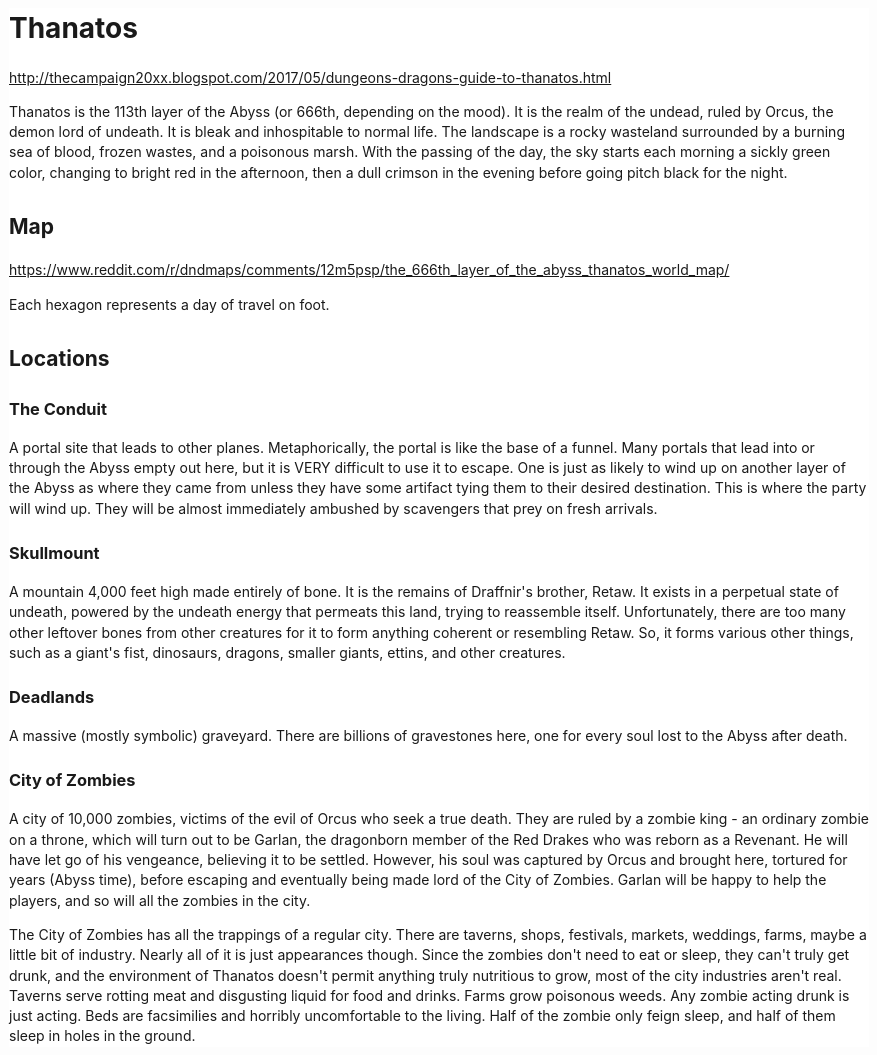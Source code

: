 # Thanatos
http://thecampaign20xx.blogspot.com/2017/05/dungeons-dragons-guide-to-thanatos.html

Thanatos is the 113th layer of the Abyss (or 666th, depending on the mood). It is the realm of the undead, ruled by Orcus, the demon lord of undeath. It is bleak and inhospitable to normal life. The landscape is a rocky wasteland surrounded by a burning sea of blood, frozen wastes, and a poisonous marsh. With the passing of the day, the sky starts each morning a sickly green color, changing to bright red in the afternoon, then a dull crimson in the evening before going pitch black for the night.

## Map
https://www.reddit.com/r/dndmaps/comments/12m5psp/the_666th_layer_of_the_abyss_thanatos_world_map/

Each hexagon represents a day of travel on foot.

## Locations

### The Conduit
A portal site that leads to other planes. Metaphorically, the portal is like the base of a funnel. Many portals that lead into or through the Abyss empty out here, but it is VERY difficult to use it to escape. One is just as likely to wind up on another layer of the Abyss as where they came from unless they have some artifact tying them to their desired destination. This is where the party will wind up. They will be almost immediately ambushed by scavengers that prey on fresh arrivals.

### Skullmount
A mountain 4,000 feet high made entirely of bone. It is the remains of Draffnir's brother, Retaw. It exists in a perpetual state of undeath, powered by the undeath energy that permeats this land, trying to reassemble itself. Unfortunately, there are too many other leftover bones from other creatures for it to form anything coherent or resembling Retaw. So, it forms various other things, such as a giant's fist, dinosaurs, dragons, smaller giants, ettins, and other creatures.

### Deadlands
A massive (mostly symbolic) graveyard. There are billions of gravestones here, one for every soul lost to the Abyss after death.

### City of Zombies
A city of 10,000 zombies, victims of the evil of Orcus who seek a true death. They are ruled by a zombie king - an ordinary zombie on a throne, which will turn out to be Garlan, the dragonborn member of the Red Drakes who was reborn as a Revenant. He will have let go of his vengeance, believing it to be settled. However, his soul was captured by Orcus and brought here, tortured for years (Abyss time), before escaping and eventually being made lord of the City of Zombies. Garlan will be happy to help the players, and so will all the zombies in the city.

The City of Zombies has all the trappings of a regular city. There are taverns, shops, festivals, markets, weddings, farms, maybe a little bit of industry. Nearly all of it is just appearances though. Since the zombies don't need to eat or sleep, they can't truly get drunk, and the environment of Thanatos doesn't permit anything truly nutritious to grow, most of the city industries aren't real. Taverns serve rotting meat and disgusting liquid for food and drinks. Farms grow poisonous weeds. Any zombie acting drunk is just acting. Beds are facsimilies and horribly uncomfortable to the living. Half of the zombie only feign sleep, and half of them sleep in holes in the ground.
 
